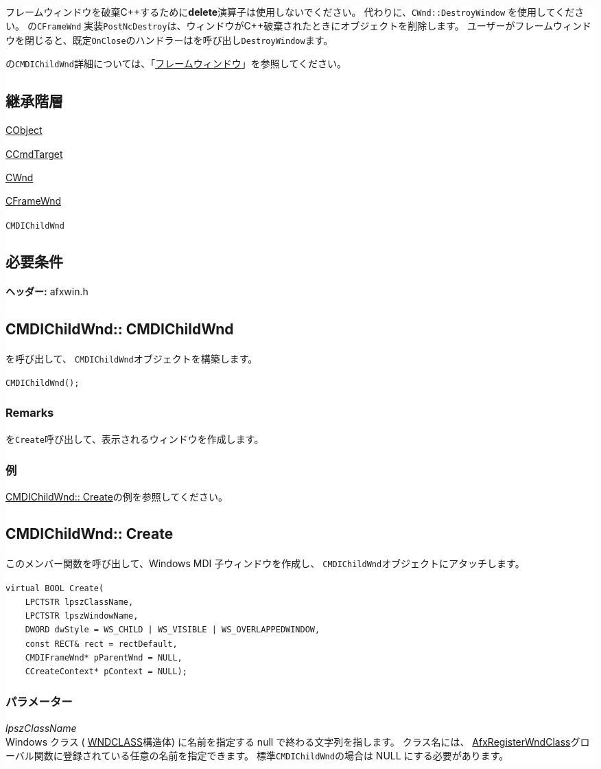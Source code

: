 フレームウィンドウを破棄C++するために**delete**演算子は使用しないでください。 代わりに、`CWnd::DestroyWindow` を使用してください。 の`CFrameWnd` 実装`PostNcDestroy`は、ウィンドウがC++破棄されたときにオブジェクトを削除します。 ユーザーがフレームウィンドウを閉じると、既定`OnClose`のハンドラーはを呼び出し`DestroyWindow`ます。

の`CMDIChildWnd`詳細については、「[フレームウィンドウ](../../mfc/frame-windows.md)」を参照してください。

## <a name="inheritance-hierarchy"></a>継承階層

[CObject](../../mfc/reference/cobject-class.md)

[CCmdTarget](../../mfc/reference/ccmdtarget-class.md)

[CWnd](../../mfc/reference/cwnd-class.md)

[CFrameWnd](../../mfc/reference/cframewnd-class.md)

`CMDIChildWnd`

## <a name="requirements"></a>必要条件

**ヘッダー:** afxwin.h

##  <a name="cmdichildwnd"></a>CMDIChildWnd:: CMDIChildWnd

を呼び出して、 `CMDIChildWnd`オブジェクトを構築します。

```
CMDIChildWnd();
```

### <a name="remarks"></a>Remarks

を`Create`呼び出して、表示されるウィンドウを作成します。

### <a name="example"></a>例

  [CMDIChildWnd:: Create](#create)の例を参照してください。

##  <a name="create"></a>CMDIChildWnd:: Create

このメンバー関数を呼び出して、Windows MDI 子ウィンドウを作成し、 `CMDIChildWnd`オブジェクトにアタッチします。

```
virtual BOOL Create(
    LPCTSTR lpszClassName,
    LPCTSTR lpszWindowName,
    DWORD dwStyle = WS_CHILD | WS_VISIBLE | WS_OVERLAPPEDWINDOW,
    const RECT& rect = rectDefault,
    CMDIFrameWnd* pParentWnd = NULL,
    CCreateContext* pContext = NULL);
```

### <a name="parameters"></a>パラメーター

*lpszClassName*<br/>
Windows クラス ( [WNDCLASS](/windows/win32/api/winuser/ns-winuser-wndclassw)構造体) に名前を指定する null で終わる文字列を指します。 クラス名には、 [AfxRegisterWndClass](application-information-and-management.md#afxregisterwndclass)グローバル関数に登録されている任意の名前を指定できます。 標準`CMDIChildWnd`の場合は NULL にする必要があります。
